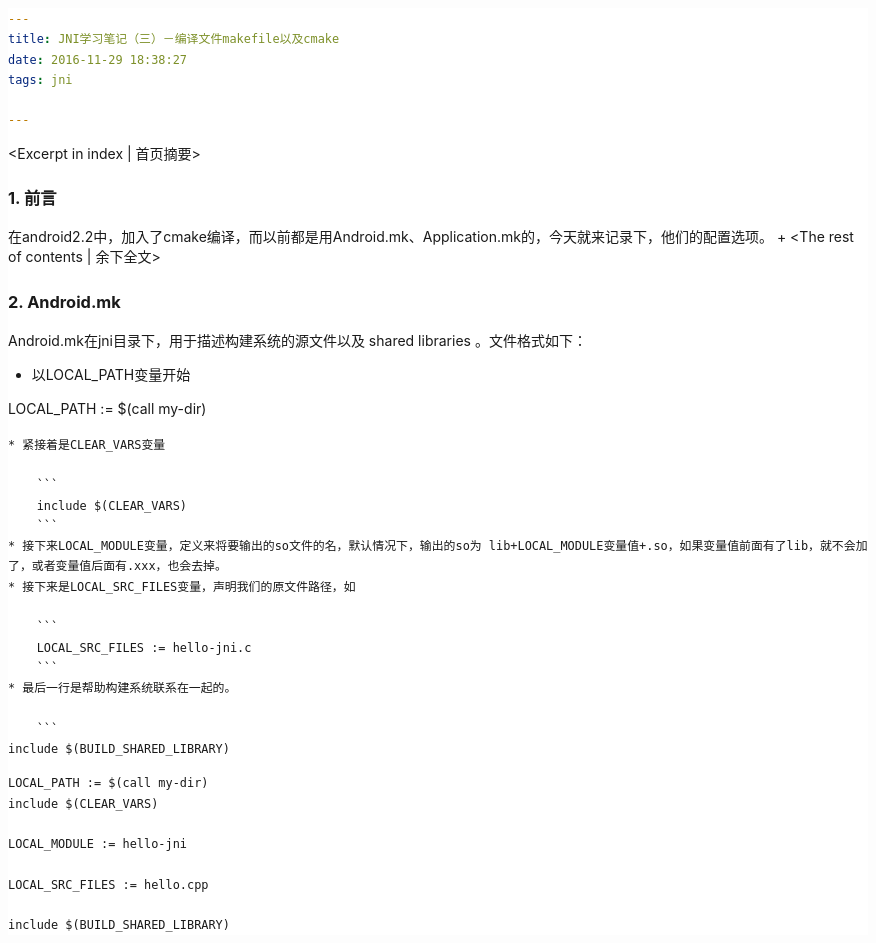 ```yaml
---
title: JNI学习笔记（三）－编译文件makefile以及cmake
date: 2016-11-29 18:38:27
tags: jni

---
```

<Excerpt in index | 首页摘要>

### 1. 前言

在android2.2中，加入了cmake编译，而以前都是用Android.mk、Application.mk的，今天就来记录下，他们的配置选项。
+ 
<The rest of contents | 余下全文>

### 2. Android.mk

Android.mk在jni目录下，用于描述构建系统的源文件以及
shared libraries 。文件格式如下：

* 以LOCAL_PATH变量开始 



	```
LOCAL_PATH := $(call my-dir)
```
* 紧接着是CLEAR_VARS变量 

	```
	include $(CLEAR_VARS) 
	```
* 接下来LOCAL_MODULE变量，定义来将要输出的so文件的名，默认情况下，输出的so为 lib+LOCAL_MODULE变量值+.so，如果变量值前面有了lib，就不会加了，或者变量值后面有.xxx，也会去掉。
* 接下来是LOCAL_SRC_FILES变量，声明我们的原文件路径，如

	```
	LOCAL_SRC_FILES := hello-jni.c 
	```
* 最后一行是帮助构建系统联系在一起的。

	```
include $(BUILD_SHARED_LIBRARY) 
```

```
LOCAL_PATH := $(call my-dir)
include $(CLEAR_VARS)

LOCAL_MODULE := hello-jni

LOCAL_SRC_FILES := hello.cpp

include $(BUILD_SHARED_LIBRARY)
```
